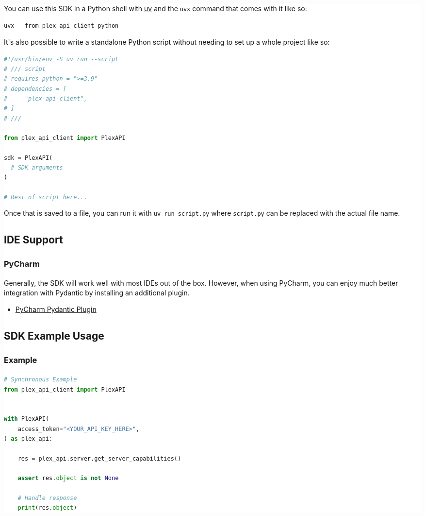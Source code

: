 You can use this SDK in a Python shell with [uv](https://docs.astral.sh/uv/) and the `uvx` command that comes with it like so:

```shell
uvx --from plex-api-client python
```

It's also possible to write a standalone Python script without needing to set up a whole project like so:

```python
#!/usr/bin/env -S uv run --script
# /// script
# requires-python = ">=3.9"
# dependencies = [
#     "plex-api-client",
# ]
# ///

from plex_api_client import PlexAPI

sdk = PlexAPI(
  # SDK arguments
)

# Rest of script here...
```

Once that is saved to a file, you can run it with `uv run script.py` where
`script.py` can be replaced with the actual file name.



## IDE Support

### PyCharm

Generally, the SDK will work well with most IDEs out of the box. However, when using PyCharm, you can enjoy much better integration with Pydantic by installing an additional plugin.

- [PyCharm Pydantic Plugin](https://docs.pydantic.dev/latest/integrations/pycharm/)



## SDK Example Usage

### Example

```python
# Synchronous Example
from plex_api_client import PlexAPI


with PlexAPI(
    access_token="<YOUR_API_KEY_HERE>",
) as plex_api:

    res = plex_api.server.get_server_capabilities()

    assert res.object is not None

    # Handle response
    print(res.object)
```

